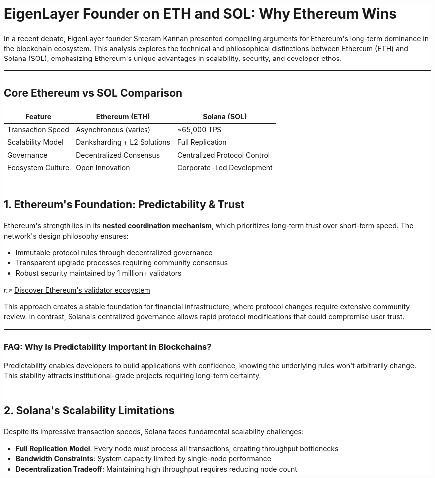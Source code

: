 # EigenLayer Founder on ETH and SOL: Why Ethereum Wins

In a recent debate, EigenLayer founder Sreeram Kannan presented compelling arguments for Ethereum's long-term dominance in the blockchain ecosystem. This analysis explores the technical and philosophical distinctions between Ethereum (ETH) and Solana (SOL), emphasizing Ethereum's unique advantages in scalability, security, and developer ethos.

---

## Core Ethereum vs SOL Comparison

| Feature                | Ethereum (ETH)                          | Solana (SOL)                          |
|------------------------|-----------------------------------------|---------------------------------------|
| Transaction Speed      | Asynchronous (varies)                   | ~65,000 TPS                           |
| Scalability Model      | Danksharding + L2 Solutions             | Full Replication                      |
| Governance             | Decentralized Consensus                 | Centralized Protocol Control          |
| Ecosystem Culture      | Open Innovation                         | Corporate-Led Development             |

---

## 1. Ethereum's Foundation: Predictability & Trust

Ethereum's strength lies in its **nested coordination mechanism**, which prioritizes long-term trust over short-term speed. The network's design philosophy ensures:

- Immutable protocol rules through decentralized governance
- Transparent upgrade processes requiring community consensus
- Robust security maintained by 1 million+ validators

👉 [Discover Ethereum's validator ecosystem](https://bit.ly/okx-bonus)

This approach creates a stable foundation for financial infrastructure, where protocol changes require extensive community review. In contrast, Solana's centralized governance allows rapid protocol modifications that could compromise user trust.

---

### FAQ: Why Is Predictability Important in Blockchains?
Predictability enables developers to build applications with confidence, knowing the underlying rules won't arbitrarily change. This stability attracts institutional-grade projects requiring long-term certainty.

---

## 2. Solana's Scalability Limitations

Despite its impressive transaction speeds, Solana faces fundamental scalability challenges:

- **Full Replication Model**: Every node must process all transactions, creating throughput bottlenecks
- **Bandwidth Constraints**: System capacity limited by single-node performance
- **Decentralization Tradeoff**: Maintaining high throughput requires reducing node count
